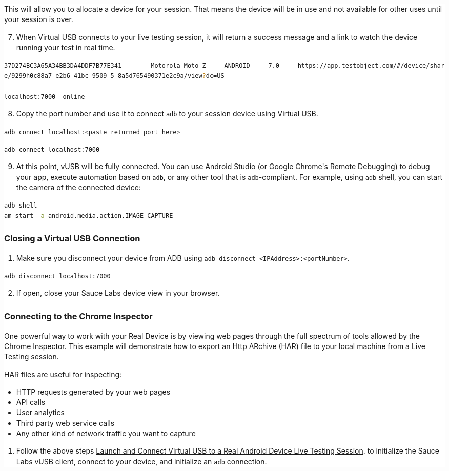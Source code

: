 This will allow you to allocate a device for your session. That means the device will be in use and not available for other uses until your session is over.


7. When Virtual USB connects to your live testing session, it will return a success message and a link to watch the device running your test in real time.

```sh
37D274BC3A65A34BB3DA4DDF7B77E341		Motorola Moto Z		ANDROID		7.0		https://app.testobject.com/#/device/share/9299h0c88a7-e2b6-41bc-9509-5-8a5d765490371e2c9a/view?dc=US

localhost:7000	online
```

8. Copy the port number and use it to connect `adb` to your session device using Virtual USB.

```sh
adb connect localhost:<paste returned port here>
```

```sh
adb connect localhost:7000
```

9. At this point, vUSB will be fully connected. You can use Android Studio (or Google Chrome's Remote Debugging) to debug your app, execute automation based on `adb`, or any other tool that is `adb`-compliant. For example, using `adb` shell, you can start the camera of the connected device:

```sh
adb shell
am start -a android.media.action.IMAGE_CAPTURE
```

### Closing a Virtual USB Connection

1. Make sure you disconnect your device from ADB using `adb disconnect <IPAddress>:<portNumber>`.

```sh
adb disconnect localhost:7000
```

2. If open, close your Sauce Labs device view in your browser.

### Connecting to the Chrome Inspector

One powerful way to work with your Real Device is by viewing web pages through the full spectrum of tools allowed by the Chrome Inspector. This example will demonstrate how to export an [Http ARchive (HAR)](https://en.wikipedia.org/wiki/HAR_(file_format)) file to your local machine from a Live Testing session.

HAR files are useful for inspecting:

*   HTTP requests generated by your web pages
*   API calls
*   User analytics
*   Third party web service calls
*   Any other kind of network traffic you want to capture

1. Follow the above steps [Launch and Connect Virtual USB to a Real Android Device Live Testing Session](/mobile-apps/virtual-usb#launch-and-connect-virtual-usb-to-a-real-android-device-live-testing-session). to initialize the Sauce Labs vUSB client, connect to your device, and initialize an `adb` connection.

